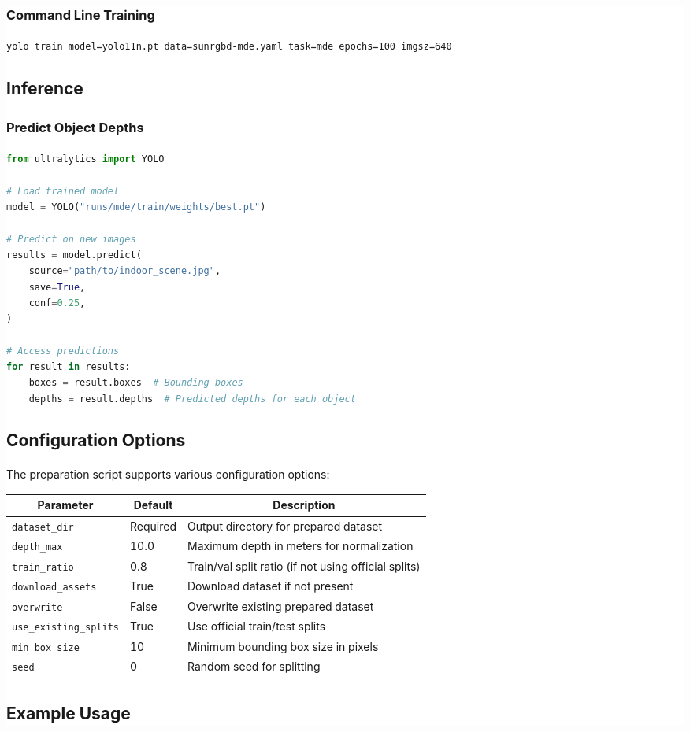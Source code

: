 ### Command Line Training

```bash
yolo train model=yolo11n.pt data=sunrgbd-mde.yaml task=mde epochs=100 imgsz=640
```

## Inference

### Predict Object Depths

```python
from ultralytics import YOLO

# Load trained model
model = YOLO("runs/mde/train/weights/best.pt")

# Predict on new images
results = model.predict(
    source="path/to/indoor_scene.jpg",
    save=True,
    conf=0.25,
)

# Access predictions
for result in results:
    boxes = result.boxes  # Bounding boxes
    depths = result.depths  # Predicted depths for each object
```

## Configuration Options

The preparation script supports various configuration options:

| Parameter | Default | Description |
|-----------|---------|-------------|
| `dataset_dir` | Required | Output directory for prepared dataset |
| `depth_max` | 10.0 | Maximum depth in meters for normalization |
| `train_ratio` | 0.8 | Train/val split ratio (if not using official splits) |
| `download_assets` | True | Download dataset if not present |
| `overwrite` | False | Overwrite existing prepared dataset |
| `use_existing_splits` | True | Use official train/test splits |
| `min_box_size` | 10 | Minimum bounding box size in pixels |
| `seed` | 0 | Random seed for splitting |

## Example Usage
